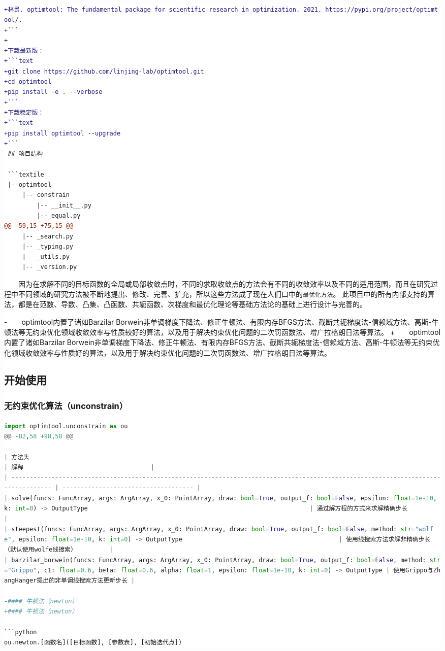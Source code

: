 ```diff
+林景. optimtool: The fundamental package for scientific research in optimization. 2021. https://pypi.org/project/optimtool/.
+```
+
+下载最新版：
+```text
+git clone https://github.com/linjing-lab/optimtool.git
+cd optimtool
+pip install -e . --verbose
+```
+下载稳定版：
+```text
+pip install optimtool --upgrade
+```
 ## 项目结构
 
 ```textile
 |- optimtool
     |-- constrain
         |-- __init__.py
         |-- equal.py
@@ -59,15 +75,15 @@
     |-- _search.py
     |-- _typing.py
     |-- _utils.py
     |-- _version.py
 ```
 &emsp;&emsp;因为在求解不同的目标函数的全局或局部收敛点时，不同的求取收敛点的方法会有不同的收敛效率以及不同的适用范围，而且在研究过程中不同领域的研究方法被不断地提出、修改、完善、扩充，所以这些方法成了现在人们口中的`最优化方法`。 此项目中的所有内部支持的算法，都是在范数、导数、凸集、凸函数、共轭函数、次梯度和最优化理论等基础方法论的基础上进行设计与完善的。
 
-&emsp;&emsp;optimtool内置了诸如Barzilar Borwein非单调梯度下降法、修正牛顿法、有限内存BFGS方法、截断共轭梯度法-信赖域方法、高斯-牛顿法等无约束优化领域收敛效率与性质较好的算法，以及用于解决约束优化问题的二次罚函数法、增广拉格朗日法等算法。
+&emsp;&emsp;optimtool内置了诸如Barzilar Borwein非单调梯度下降法、修正牛顿法、有限内存BFGS方法、截断共轭梯度法-信赖域方法、高斯-牛顿法等无约束优化领域收敛效率与性质好的算法，以及用于解决约束优化问题的二次罚函数法、增广拉格朗日法等算法。
 
 ## 开始使用
 
 ### 无约束优化算法（unconstrain）
 
 ```python
 import optimtool.unconstrain as ou
@@ -82,58 +98,58 @@
 
 | 方法头                                                                                                                                 | 解释                                   |
 | ----------------------------------------------------------------------------------------------------------------------------------- | ------------------------------------ |
 | solve(funcs: FuncArray, args: ArgArray, x_0: PointArray, draw: bool=True, output_f: bool=False, epsilon: float=1e-10, k: int=0) -> OutputType                                                             | 通过解方程的方式来求解精确步长                      |
 | steepest(funcs: FuncArray, args: ArgArray, x_0: PointArray, draw: bool=True, output_f: bool=False, method: str="wolfe", epsilon: float=1e-10, k: int=0) -> OutputType                                           | 使用线搜索方法求解非精确步长（默认使用wolfe线搜索）         |
 | barzilar_borwein(funcs: FuncArray, args: ArgArray, x_0: PointArray, draw: bool=True, output_f: bool=False, method: str="Grippo", c1: float=0.6, beta: float=0.6, alpha: float=1, epsilon: float=1e-10, k: int=0) -> OutputType | 使用Grippo与ZhangHanger提出的非单调线搜索方法更新步长 |
 
-#### 牛顿法（newton)
+#### 牛顿法（newton）
 
 ```python
 ou.newton.[函数名]([目标函数], [参数表], [初始迭代点])
 ```
 